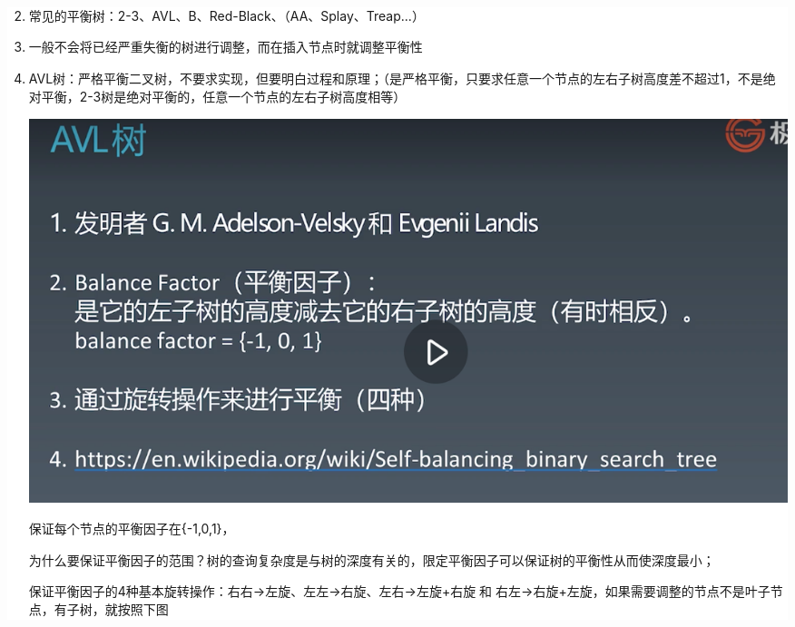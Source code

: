 2. 常见的平衡树：2-3、AVL、B、Red-Black、（AA、Splay、Treap...）

3. 一般不会将已经严重失衡的树进行调整，而在插入节点时就调整平衡性

4. AVL树：严格平衡二叉树，不要求实现，但要明白过程和原理；（是严格平衡，只要求任意一个节点的左右子树高度差不超过1，不是绝对平衡，2-3树是绝对平衡的，任意一个节点的左右子树高度相等）

   ![AVL](image/AVL.png)
   
   保证每个节点的平衡因子在{-1,0,1}，
   
   为什么要保证平衡因子的范围？树的查询复杂度是与树的深度有关的，限定平衡因子可以保证树的平衡性从而使深度最小；
   
   保证平衡因子的4种基本旋转操作：右右->左旋、左左->右旋、左右->左旋+右旋 和 右左->右旋+左旋，如果需要调整的节点不是叶子节点，有子树，就按照下图
   